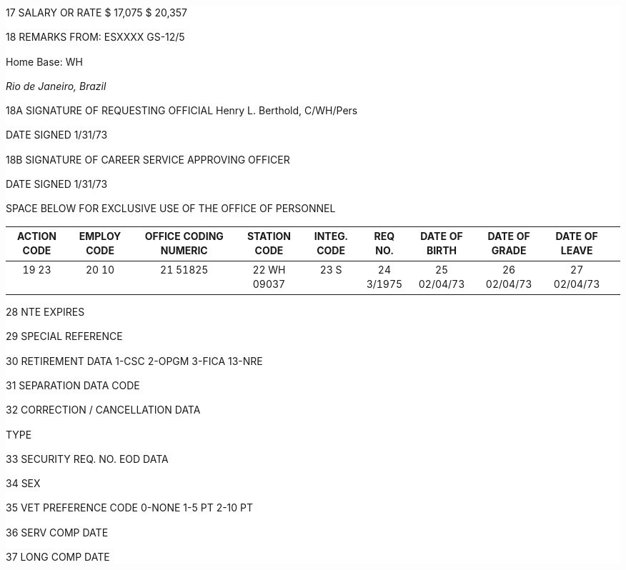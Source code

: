 17 SALARY OR RATE
$ 17,075
$ 20,357

18 REMARKS
FROM: ESXXXX
GS-12/5

Home Base: WH

*Rio de Janeiro, Brazil*

18A SIGNATURE OF REQUESTING OFFICIAL
Henry L. Berthold, C/WH/Pers

DATE SIGNED
1/31/73

18B SIGNATURE OF CAREER SERVICE APPROVING OFFICER

DATE SIGNED
1/31/73

SPACE BELOW FOR EXCLUSIVE USE OF THE OFFICE OF PERSONNEL

| ACTION CODE | EMPLOY CODE | OFFICE CODING NUMERIC | STATION CODE | INTEG. CODE |  REQ NO.  | DATE OF BIRTH | DATE OF GRADE | DATE OF LEAVE |     |
| :---------: | :---------: | :-------------------: | :----------: | :---------: | :-------: | :-----------: | :-----------: | :-----------: | :-: |
|  19    23   |  20    10   |      21   51825       | 22 WH 09037  |    23  S    | 24 3/1975 | 25  02/04/73  |  26 02/04/73  |  27 02/04/73  |     |

28 NTE EXPIRES

29 SPECIAL REFERENCE

30 RETIREMENT DATA
1-CSC
2-OPGM
3-FICA
13-NRE

31 SEPARATION DATA CODE

32 CORRECTION / CANCELLATION DATA

TYPE

33 SECURITY REQ. NO.
EOD DATA

34 SEX

35 VET PREFERENCE
CODE
0-NONE
1-5 PT
2-10 PT

36 SERV COMP DATE

37 LONG COMP DATE
